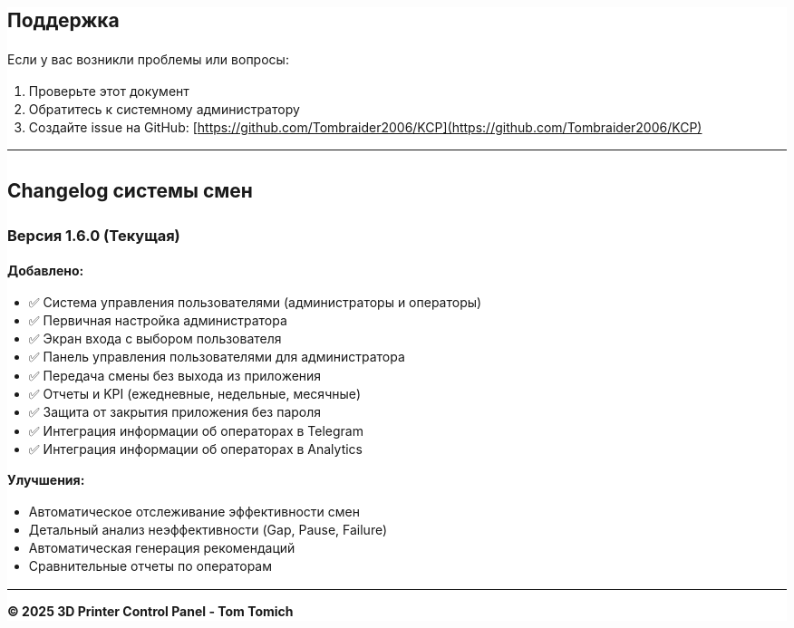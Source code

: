 
## Поддержка

Если у вас возникли проблемы или вопросы:

1. Проверьте этот документ
2. Обратитесь к системному администратору
3. Создайте issue на GitHub: [https://github.com/Tombraider2006/KCP](https://github.com/Tombraider2006/KCP)

---

## Changelog системы смен

### Версия 1.6.0 (Текущая)

**Добавлено:**
- ✅ Система управления пользователями (администраторы и операторы)
- ✅ Первичная настройка администратора
- ✅ Экран входа с выбором пользователя
- ✅ Панель управления пользователями для администратора
- ✅ Передача смены без выхода из приложения
- ✅ Отчеты и KPI (ежедневные, недельные, месячные)
- ✅ Защита от закрытия приложения без пароля
- ✅ Интеграция информации об операторах в Telegram
- ✅ Интеграция информации об операторах в Analytics

**Улучшения:**
- Автоматическое отслеживание эффективности смен
- Детальный анализ неэффективности (Gap, Pause, Failure)
- Автоматическая генерация рекомендаций
- Сравнительные отчеты по операторам

---

**© 2025 3D Printer Control Panel - Tom Tomich**

